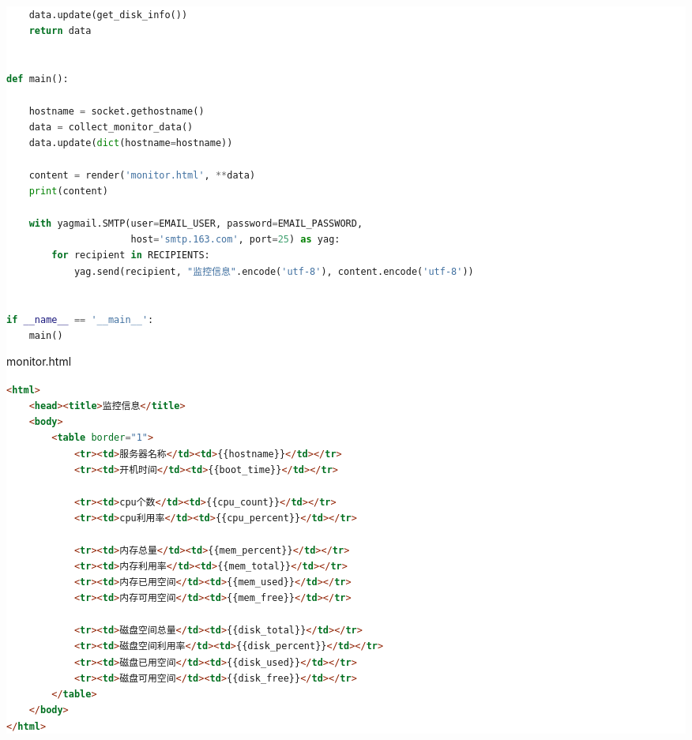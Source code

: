 ```python
    data.update(get_disk_info())
    return data


def main():

    hostname = socket.gethostname()
    data = collect_monitor_data()
    data.update(dict(hostname=hostname))

    content = render('monitor.html', **data)
    print(content)

    with yagmail.SMTP(user=EMAIL_USER, password=EMAIL_PASSWORD,
                      host='smtp.163.com', port=25) as yag:
        for recipient in RECIPIENTS:
            yag.send(recipient, "监控信息".encode('utf-8'), content.encode('utf-8'))


if __name__ == '__main__':
    main()

```



monitor.html

```html
<html>
    <head><title>监控信息</title>
    <body>
        <table border="1">
            <tr><td>服务器名称</td><td>{{hostname}}</td></tr>
            <tr><td>开机时间</td><td>{{boot_time}}</td></tr>

            <tr><td>cpu个数</td><td>{{cpu_count}}</td></tr>
            <tr><td>cpu利用率</td><td>{{cpu_percent}}</td></tr>

            <tr><td>内存总量</td><td>{{mem_percent}}</td></tr>
            <tr><td>内存利用率</td><td>{{mem_total}}</td></tr>
            <tr><td>内存已用空间</td><td>{{mem_used}}</td></tr>
            <tr><td>内存可用空间</td><td>{{mem_free}}</td></tr>

            <tr><td>磁盘空间总量</td><td>{{disk_total}}</td></tr>
            <tr><td>磁盘空间利用率</td><td>{{disk_percent}}</td></tr>
            <tr><td>磁盘已用空间</td><td>{{disk_used}}</td></tr>
            <tr><td>磁盘可用空间</td><td>{{disk_free}}</td></tr>
        </table>
    </body>
</html>

```

